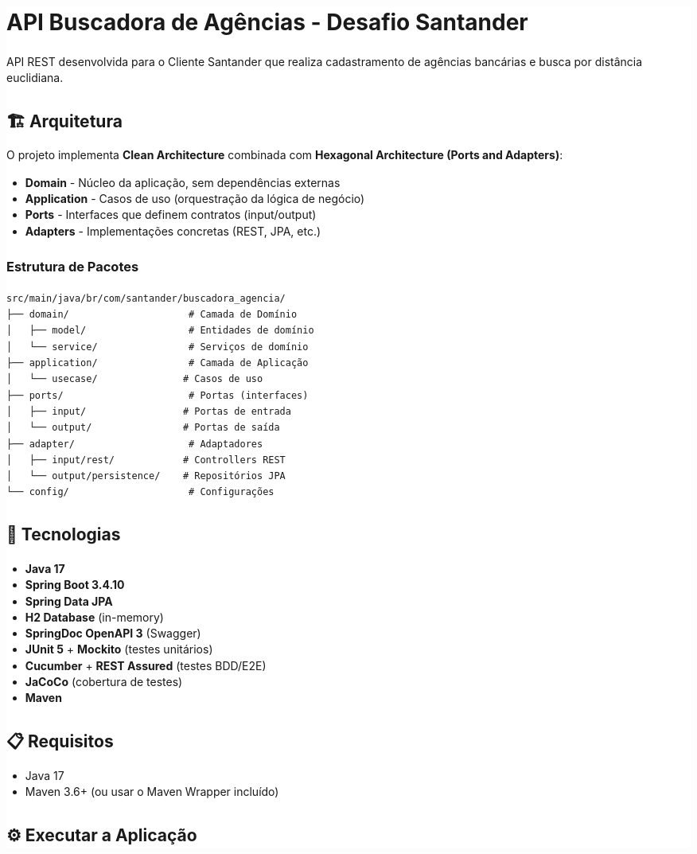 # API Buscadora de Agências - Desafio Santander

API REST desenvolvida para o Cliente Santander que realiza cadastramento de agências bancárias e busca por distância euclidiana.

## 🏗️ Arquitetura

O projeto implementa **Clean Architecture** combinada com **Hexagonal Architecture (Ports and Adapters)**:

- **Domain** - Núcleo da aplicação, sem dependências externas
- **Application** - Casos de uso (orquestração da lógica de negócio)
- **Ports** - Interfaces que definem contratos (input/output)
- **Adapters** - Implementações concretas (REST, JPA, etc.)

### Estrutura de Pacotes

```
src/main/java/br/com/santander/buscadora_agencia/
├── domain/                     # Camada de Domínio
│   ├── model/                  # Entidades de domínio
│   └── service/                # Serviços de domínio
├── application/                # Camada de Aplicação
│   └── usecase/               # Casos de uso
├── ports/                      # Portas (interfaces)
│   ├── input/                 # Portas de entrada
│   └── output/                # Portas de saída
├── adapter/                    # Adaptadores
│   ├── input/rest/            # Controllers REST
│   └── output/persistence/    # Repositórios JPA
└── config/                     # Configurações
```

## 🚀 Tecnologias

- **Java 17**
- **Spring Boot 3.4.10**
- **Spring Data JPA**
- **H2 Database** (in-memory)
- **SpringDoc OpenAPI 3** (Swagger)
- **JUnit 5** + **Mockito** (testes unitários)
- **Cucumber** + **REST Assured** (testes BDD/E2E)
- **JaCoCo** (cobertura de testes)
- **Maven**

## 📋 Requisitos

- Java 17
- Maven 3.6+ (ou usar o Maven Wrapper incluído)

## ⚙️ Executar a Aplicação
